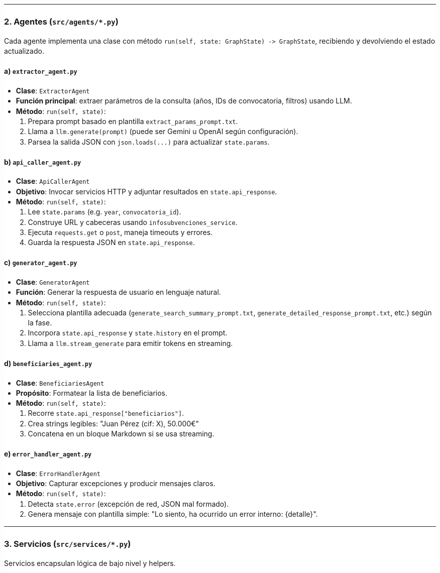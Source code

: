 
---

### 2. Agentes (`src/agents/*.py`)
Cada agente implementa una clase con método `run(self, state: GraphState) -> GraphState`, recibiendo y devolviendo el estado actualizado.

#### a) `extractor_agent.py`
- **Clase**: `ExtractorAgent`
- **Función principal**: extraer parámetros de la consulta (años, IDs de convocatoria, filtros) usando LLM.
- **Método**: `run(self, state)`:
  1. Prepara prompt basado en plantilla `extract_params_prompt.txt`.
  2. Llama a `llm.generate(prompt)` (puede ser Gemini u OpenAI según configuración).
  3. Parsea la salida JSON con `json.loads(...)` para actualizar `state.params`.

#### b) `api_caller_agent.py`
- **Clase**: `ApiCallerAgent`
- **Objetivo**: Invocar servicios HTTP y adjuntar resultados en `state.api_response`.
- **Método**: `run(self, state)`:
  1. Lee `state.params` (e.g. `year`, `convocatoria_id`).
  2. Construye URL y cabeceras usando `infosubvenciones_service`.
  3. Ejecuta `requests.get` o `post`, maneja timeouts y errores.
  4. Guarda la respuesta JSON en `state.api_response`.

#### c) `generator_agent.py`
- **Clase**: `GeneratorAgent`
- **Función**: Generar la respuesta de usuario en lenguaje natural.
- **Método**: `run(self, state)`:
  1. Selecciona plantilla adecuada (`generate_search_summary_prompt.txt`, `generate_detailed_response_prompt.txt`, etc.) según la fase.
  2. Incorpora `state.api_response` y `state.history` en el prompt.
  3. Llama a `llm.stream_generate` para emitir tokens en streaming.

#### d) `beneficiaries_agent.py`
- **Clase**: `BeneficiariesAgent`
- **Propósito**: Formatear la lista de beneficiarios.
- **Método**: `run(self, state)`:
  1. Recorre `state.api_response["beneficiarios"]`.
  2. Crea strings legibles: "Juan Pérez (cif: X), 50.000€"
  3. Concatena en un bloque Markdown si se usa streaming.

#### e) `error_handler_agent.py`
- **Clase**: `ErrorHandlerAgent`
- **Objetivo**: Capturar excepciones y producir mensajes claros.
- **Método**: `run(self, state)`:
  1. Detecta `state.error` (excepción de red, JSON mal formado).
  2. Genera mensaje con plantilla simple: "Lo siento, ha ocurrido un error interno: {detalle}".

---

### 3. Servicios (`src/services/*.py`)
Servicios encapsulan lógica de bajo nivel y helpers.
